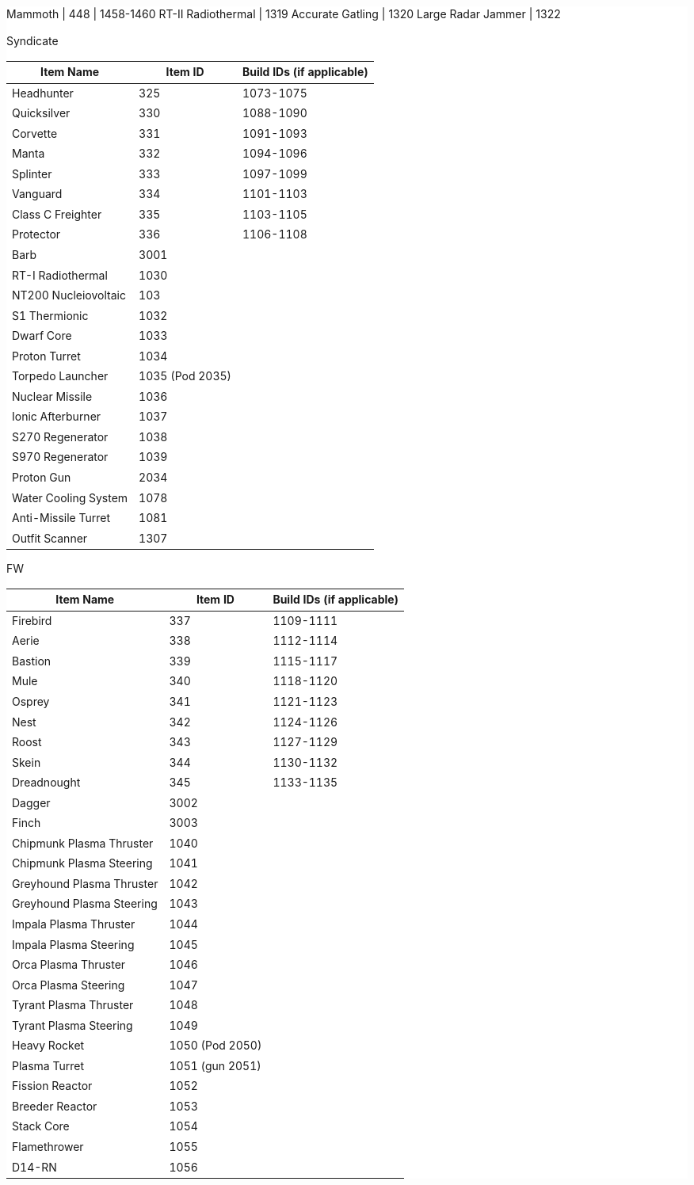 Mammoth | 448 | 1458-1460
RT-II Radiothermal | 1319
Accurate Gatling | 1320
Large Radar Jammer | 1322

Syndicate

Item Name | Item ID | Build IDs (if applicable)
--- | --- | ---
Headhunter | 325 | 1073-1075
Quicksilver | 330 | 1088-1090
Corvette | 331 | 1091-1093
Manta | 332 | 1094-1096
Splinter | 333 | 1097-1099
Vanguard | 334 | 1101-1103
Class C Freighter | 335 | 1103-1105
Protector | 336 | 1106-1108
Barb | 3001
RT-I Radiothermal | 1030
NT200 Nucleiovoltaic | 103
S1 Thermionic | 1032
Dwarf Core | 1033
Proton Turret | 1034
Torpedo Launcher | 1035 (Pod 2035)
Nuclear Missile | 1036
Ionic Afterburner | 1037
S270 Regenerator | 1038
S970 Regenerator | 1039
Proton Gun | 2034
Water Cooling System | 1078
Anti-Missile Turret | 1081
Outfit Scanner | 1307

FW

Item Name | Item ID | Build IDs (if applicable)
--- | --- | ---
Firebird | 337 | 1109-1111
Aerie | 338 | 1112-1114
Bastion | 339 | 1115-1117
Mule | 340 | 1118-1120
Osprey | 341 | 1121-1123
Nest | 342 | 1124-1126
Roost | 343 | 1127-1129
Skein | 344 | 1130-1132
Dreadnought | 345 | 1133-1135
Dagger | 3002
Finch | 3003
Chipmunk Plasma Thruster | 1040
Chipmunk Plasma Steering | 1041
Greyhound Plasma Thruster | 1042
Greyhound Plasma Steering | 1043
Impala Plasma Thruster | 1044
Impala Plasma Steering | 1045
Orca Plasma Thruster | 1046
Orca Plasma Steering | 1047
Tyrant Plasma Thruster | 1048
Tyrant Plasma Steering | 1049
Heavy Rocket | 1050 (Pod 2050)
Plasma Turret | 1051 (gun 2051)
Fission Reactor | 1052
Breeder Reactor | 1053
Stack Core | 1054
Flamethrower | 1055
D14-RN | 1056